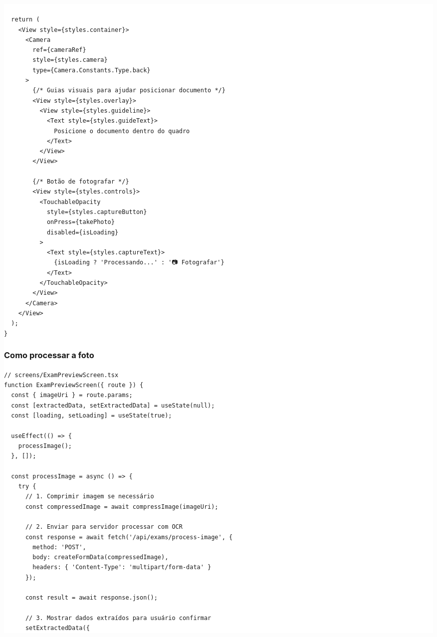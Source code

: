 ```tsx
  
  return (
    <View style={styles.container}>
      <Camera 
        ref={cameraRef} 
        style={styles.camera}
        type={Camera.Constants.Type.back}
      >
        {/* Guias visuais para ajudar posicionar documento */}
        <View style={styles.overlay}>
          <View style={styles.guideline}>
            <Text style={styles.guideText}>
              Posicione o documento dentro do quadro
            </Text>
          </View>
        </View>
        
        {/* Botão de fotografar */}
        <View style={styles.controls}>
          <TouchableOpacity
            style={styles.captureButton}
            onPress={takePhoto}
            disabled={isLoading}
          >
            <Text style={styles.captureText}>
              {isLoading ? 'Processando...' : '📷 Fotografar'}
            </Text>
          </TouchableOpacity>
        </View>
      </Camera>
    </View>
  );
}
```

### Como processar a foto
```tsx
// screens/ExamPreviewScreen.tsx
function ExamPreviewScreen({ route }) {
  const { imageUri } = route.params;
  const [extractedData, setExtractedData] = useState(null);
  const [loading, setLoading] = useState(true);
  
  useEffect(() => {
    processImage();
  }, []);
  
  const processImage = async () => {
    try {
      // 1. Comprimir imagem se necessário
      const compressedImage = await compressImage(imageUri);
      
      // 2. Enviar para servidor processar com OCR
      const response = await fetch('/api/exams/process-image', {
        method: 'POST',
        body: createFormData(compressedImage),
        headers: { 'Content-Type': 'multipart/form-data' }
      });
      
      const result = await response.json();
      
      // 3. Mostrar dados extraídos para usuário confirmar
      setExtractedData({
```